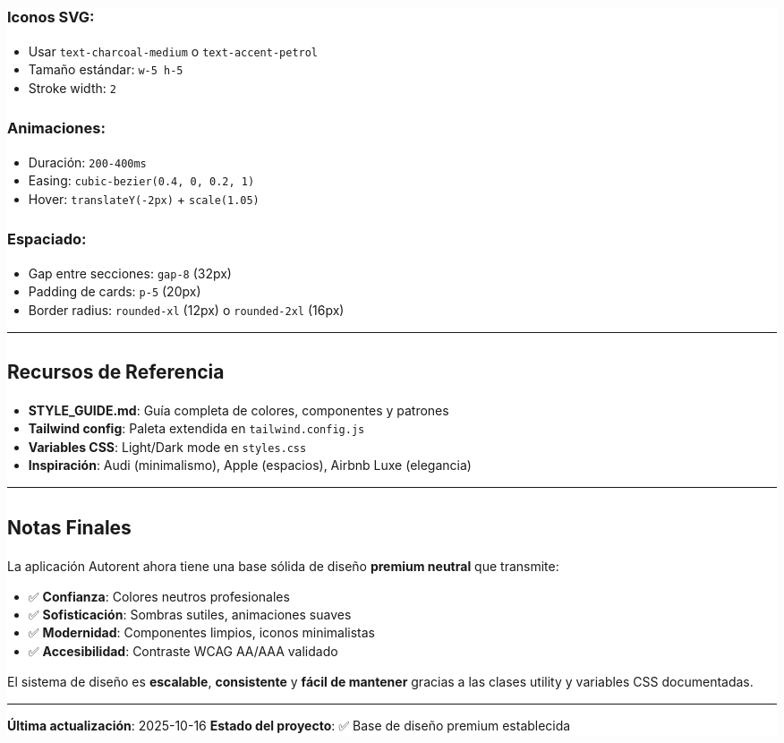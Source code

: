 ### Iconos SVG:
- Usar `text-charcoal-medium` o `text-accent-petrol`
- Tamaño estándar: `w-5 h-5`
- Stroke width: `2`

### Animaciones:
- Duración: `200-400ms`
- Easing: `cubic-bezier(0.4, 0, 0.2, 1)`
- Hover: `translateY(-2px)` + `scale(1.05)`

### Espaciado:
- Gap entre secciones: `gap-8` (32px)
- Padding de cards: `p-5` (20px)
- Border radius: `rounded-xl` (12px) o `rounded-2xl` (16px)

---

## Recursos de Referencia

- **STYLE_GUIDE.md**: Guía completa de colores, componentes y patrones
- **Tailwind config**: Paleta extendida en `tailwind.config.js`
- **Variables CSS**: Light/Dark mode en `styles.css`
- **Inspiración**: Audi (minimalismo), Apple (espacios), Airbnb Luxe (elegancia)

---

## Notas Finales

La aplicación Autorent ahora tiene una base sólida de diseño **premium neutral** que transmite:

- ✅ **Confianza**: Colores neutros profesionales
- ✅ **Sofisticación**: Sombras sutiles, animaciones suaves
- ✅ **Modernidad**: Componentes limpios, iconos minimalistas
- ✅ **Accesibilidad**: Contraste WCAG AA/AAA validado

El sistema de diseño es **escalable**, **consistente** y **fácil de mantener** gracias a las clases utility y variables CSS documentadas.

---

**Última actualización**: 2025-10-16
**Estado del proyecto**: ✅ Base de diseño premium establecida
